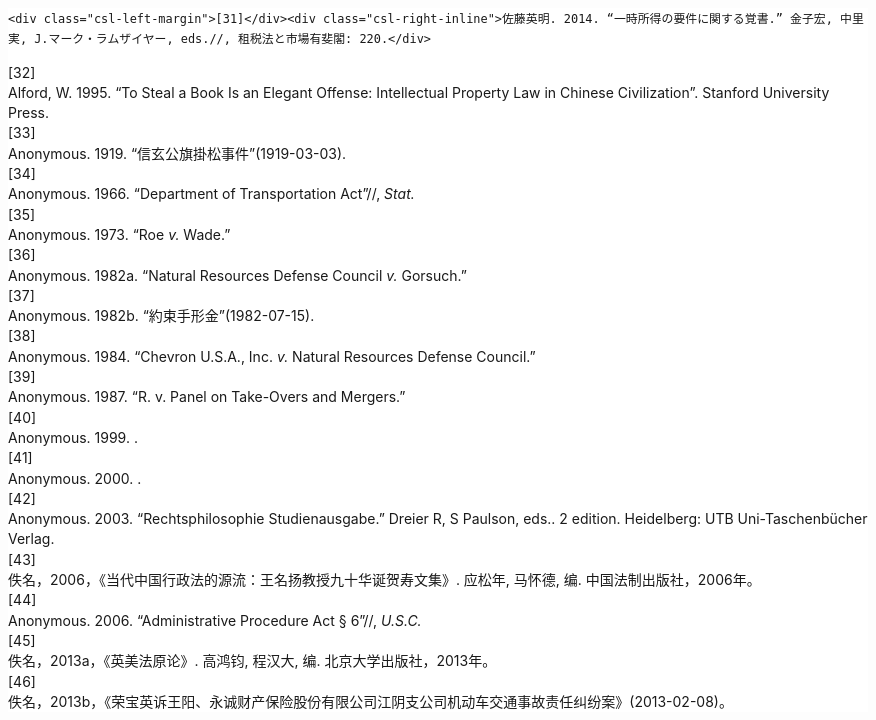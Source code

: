     <div class="csl-left-margin">[31]</div><div class="csl-right-inline">佐藤英明. 2014. “一時所得の要件に関する覚書.” 金子宏, 中里実, J.マーク・ラムザイヤー, eds.//, 租税法と市場有斐閣: 220.</div>
  </div>
  <div class="csl-entry">
    <div class="csl-left-margin">[32]</div><div class="csl-right-inline">Alford, W. 1995. “To Steal a Book Is an Elegant Offense: Intellectual Property Law in Chinese Civilization”. Stanford University Press.</div>
  </div>
  <div class="csl-entry">
    <div class="csl-left-margin">[33]</div><div class="csl-right-inline">Anonymous. 1919. “信玄公旗掛松事件”(1919-03-03).</div>
  </div>
  <div class="csl-entry">
    <div class="csl-left-margin">[34]</div><div class="csl-right-inline">Anonymous. 1966. “Department of Transportation Act”//, <i>Stat.</i></div>
  </div>
  <div class="csl-entry">
    <div class="csl-left-margin">[35]</div><div class="csl-right-inline">Anonymous. 1973. “Roe <i>v.</i> Wade.”</div>
  </div>
  <div class="csl-entry">
    <div class="csl-left-margin">[36]</div><div class="csl-right-inline">Anonymous. 1982a. “Natural Resources Defense Council <i>v.</i> Gorsuch.”</div>
  </div>
  <div class="csl-entry">
    <div class="csl-left-margin">[37]</div><div class="csl-right-inline">Anonymous. 1982b. “約束手形金”(1982-07-15).</div>
  </div>
  <div class="csl-entry">
    <div class="csl-left-margin">[38]</div><div class="csl-right-inline">Anonymous. 1984. “Chevron U.S.A., Inc. <i>v.</i> Natural Resources Defense Council.”</div>
  </div>
  <div class="csl-entry">
    <div class="csl-left-margin">[39]</div><div class="csl-right-inline">Anonymous. 1987. “R. v. Panel on Take-Overs and Mergers.”</div>
  </div>
  <div class="csl-entry">
    <div class="csl-left-margin">[40]</div><div class="csl-right-inline">Anonymous. 1999. .</div>
  </div>
  <div class="csl-entry">
    <div class="csl-left-margin">[41]</div><div class="csl-right-inline">Anonymous. 2000. .</div>
  </div>
  <div class="csl-entry">
    <div class="csl-left-margin">[42]</div><div class="csl-right-inline">Anonymous. 2003. “Rechtsphilosophie Studienausgabe.” Dreier R, S Paulson, eds.. 2 edition. Heidelberg: UTB Uni-Taschenbücher Verlag.</div>
  </div>
  <div class="csl-entry">
    <div class="csl-left-margin">[43]</div><div class="csl-right-inline">佚名，2006，《当代中国行政法的源流：王名扬教授九十华诞贺寿文集》. 应松年, 马怀德, 编. 中国法制出版社，2006年。</div>
  </div>
  <div class="csl-entry">
    <div class="csl-left-margin">[44]</div><div class="csl-right-inline">Anonymous. 2006. “Administrative Procedure Act § 6”//, <i>U.S.C.</i></div>
  </div>
  <div class="csl-entry">
    <div class="csl-left-margin">[45]</div><div class="csl-right-inline">佚名，2013a，《英美法原论》. 高鸿钧, 程汉大, 编. 北京大学出版社，2013年。</div>
  </div>
  <div class="csl-entry">
    <div class="csl-left-margin">[46]</div><div class="csl-right-inline">佚名，2013b，《荣宝英诉王阳、永诚财产保险股份有限公司江阴支公司机动车交通事故责任纠纷案》(2013-02-08)。</div>
  </div>
  <div class="csl-entry">